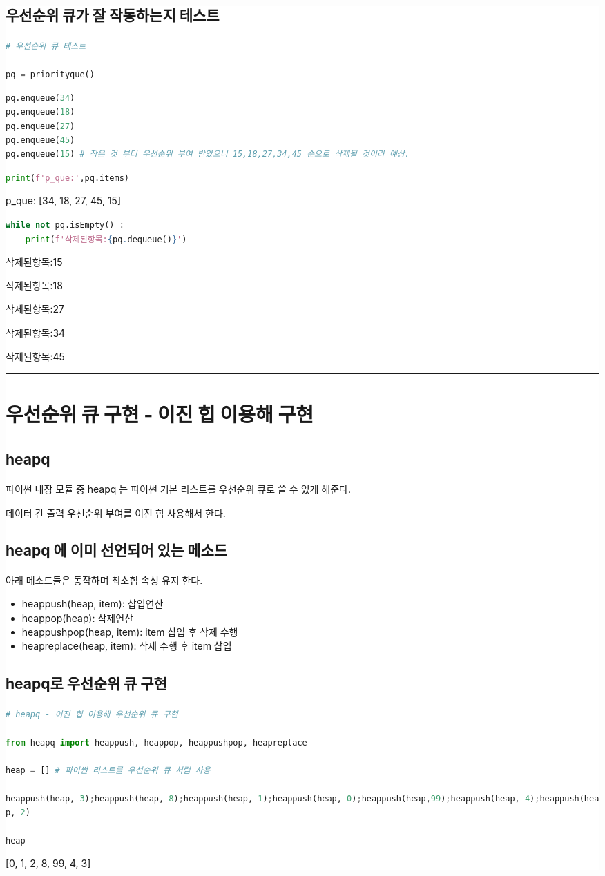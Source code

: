 ## 우선순위 큐가 잘 작동하는지 테스트 

```python 
# 우선순위 큐 테스트 

pq = priorityque() 
```
```python 
pq.enqueue(34)
pq.enqueue(18)
pq.enqueue(27)
pq.enqueue(45)
pq.enqueue(15) # 작은 것 부터 우선순위 부여 받았으니 15,18,27,34,45 순으로 삭제될 것이라 예상. 
```
```python 
print(f'p_que:',pq.items) 
```
p_que: [34, 18, 27, 45, 15]

```python 
while not pq.isEmpty() : 
    print(f'삭제된항목:{pq.dequeue()}')
```
삭제된항목:15

삭제된항목:18

삭제된항목:27

삭제된항목:34

삭제된항목:45

---

# 우선순위 큐 구현 - 이진 힙 이용해 구현 

## heapq

파이썬 내장 모듈 중 heapq 는 파이썬 기본 리스트를 우선순위 큐로 쓸 수 있게 해준다. 

데이터 간 출력 우선순위 부여를 이진 힙 사용해서 한다. 

## heapq 에 이미 선언되어 있는 메소드 

아래 메소드들은 동작하며 최소힙 속성 유지 한다. 

- heappush(heap, item): 삽입연산 
- heappop(heap): 삭제연산
- heappushpop(heap, item): item 삽입 후 삭제 수행
- heapreplace(heap, item): 삭제 수행 후 item 삽입 

## heapq로 우선순위 큐 구현 
```python
# heapq - 이진 힙 이용해 우선순위 큐 구현

from heapq import heappush, heappop, heappushpop, heapreplace

heap = [] # 파이썬 리스트를 우선순위 큐 처럼 사용

heappush(heap, 3);heappush(heap, 8);heappush(heap, 1);heappush(heap, 0);heappush(heap,99);heappush(heap, 4);heappush(heap, 2)

heap
```
\[0, 1, 2, 8, 99, 4, 3\]
